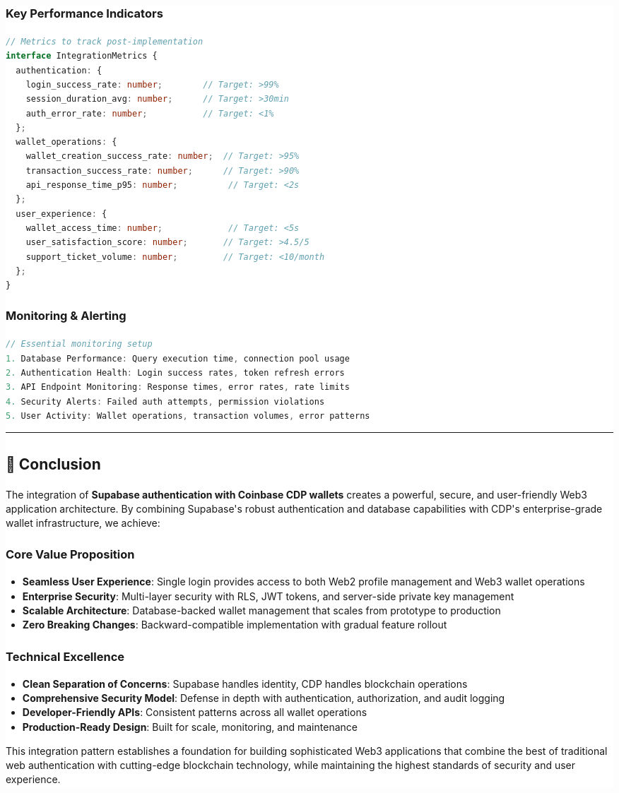 ### Key Performance Indicators
```typescript
// Metrics to track post-implementation
interface IntegrationMetrics {
  authentication: {
    login_success_rate: number;        // Target: >99%
    session_duration_avg: number;      // Target: >30min
    auth_error_rate: number;           // Target: <1%
  };
  wallet_operations: {
    wallet_creation_success_rate: number;  // Target: >95%
    transaction_success_rate: number;      // Target: >90%
    api_response_time_p95: number;          // Target: <2s
  };
  user_experience: {
    wallet_access_time: number;             // Target: <5s
    user_satisfaction_score: number;       // Target: >4.5/5
    support_ticket_volume: number;         // Target: <10/month
  };
}
```

### Monitoring & Alerting
```typescript
// Essential monitoring setup
1. Database Performance: Query execution time, connection pool usage
2. Authentication Health: Login success rates, token refresh errors
3. API Endpoint Monitoring: Response times, error rates, rate limits
4. Security Alerts: Failed auth attempts, permission violations
5. User Activity: Wallet operations, transaction volumes, error patterns
```

---

## 🎯 Conclusion

The integration of **Supabase authentication with Coinbase CDP wallets** creates a powerful, secure, and user-friendly Web3 application architecture. By combining Supabase's robust authentication and database capabilities with CDP's enterprise-grade wallet infrastructure, we achieve:

### Core Value Proposition
- **Seamless User Experience**: Single login provides access to both Web2 profile management and Web3 wallet operations
- **Enterprise Security**: Multi-layer security with RLS, JWT tokens, and server-side private key management  
- **Scalable Architecture**: Database-backed wallet management that scales from prototype to production
- **Zero Breaking Changes**: Backward-compatible implementation with gradual feature rollout

### Technical Excellence
- **Clean Separation of Concerns**: Supabase handles identity, CDP handles blockchain operations
- **Comprehensive Security Model**: Defense in depth with authentication, authorization, and audit logging
- **Developer-Friendly APIs**: Consistent patterns across all wallet operations
- **Production-Ready Design**: Built for scale, monitoring, and maintenance

This integration pattern establishes a foundation for building sophisticated Web3 applications that combine the best of traditional web authentication with cutting-edge blockchain technology, while maintaining the highest standards of security and user experience.

